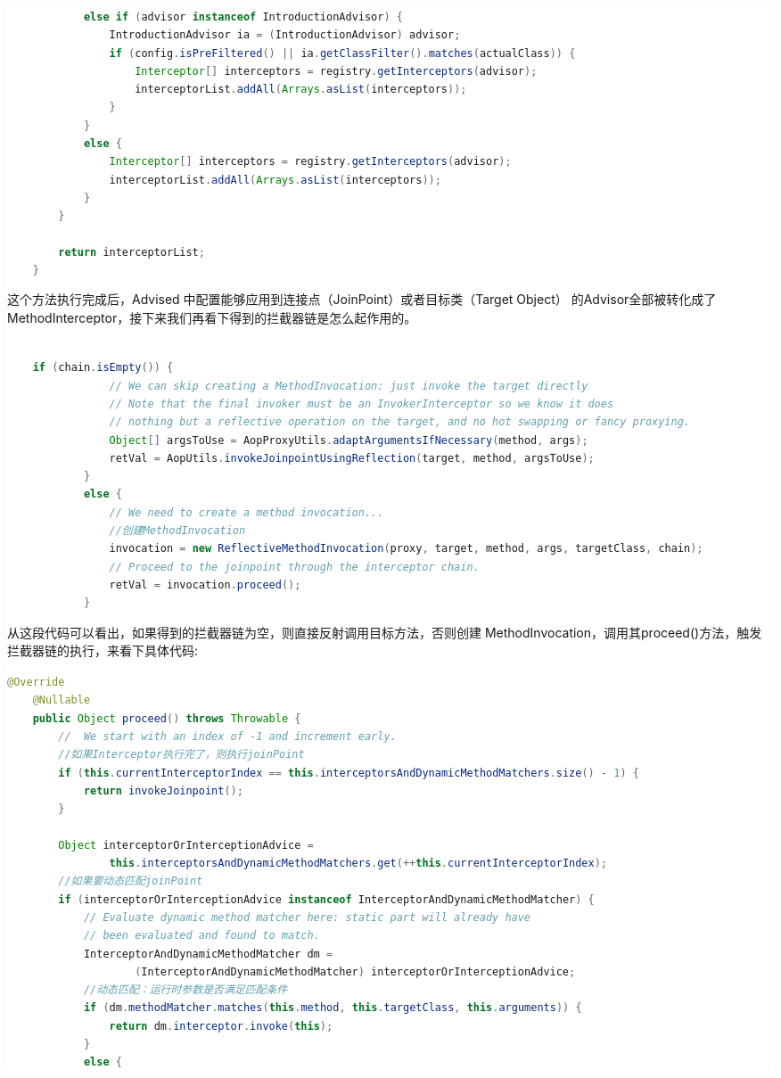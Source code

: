 ```java
			else if (advisor instanceof IntroductionAdvisor) {
				IntroductionAdvisor ia = (IntroductionAdvisor) advisor;
				if (config.isPreFiltered() || ia.getClassFilter().matches(actualClass)) {
					Interceptor[] interceptors = registry.getInterceptors(advisor);
					interceptorList.addAll(Arrays.asList(interceptors));
				}
			}
			else {
				Interceptor[] interceptors = registry.getInterceptors(advisor);
				interceptorList.addAll(Arrays.asList(interceptors));
			}
		}

		return interceptorList;
	}

```
 这个方法执行完成后，Advised 中配置能够应用到连接点（JoinPoint）或者目标类（Target Object）
的Advisor全部被转化成了MethodInterceptor，接下来我们再看下得到的拦截器链是怎么起作用的。
```java

	if (chain.isEmpty()) {
				// We can skip creating a MethodInvocation: just invoke the target directly
				// Note that the final invoker must be an InvokerInterceptor so we know it does
				// nothing but a reflective operation on the target, and no hot swapping or fancy proxying.
				Object[] argsToUse = AopProxyUtils.adaptArgumentsIfNecessary(method, args);
				retVal = AopUtils.invokeJoinpointUsingReflection(target, method, argsToUse);
			}
			else {
				// We need to create a method invocation...
				//创建MethodInvocation
				invocation = new ReflectiveMethodInvocation(proxy, target, method, args, targetClass, chain);
				// Proceed to the joinpoint through the interceptor chain.
				retVal = invocation.proceed();
			}
```
 从这段代码可以看出，如果得到的拦截器链为空，则直接反射调用目标方法，否则创建
MethodInvocation，调用其proceed()方法，触发拦截器链的执行，来看下具体代码:

```java
@Override
	@Nullable
	public Object proceed() throws Throwable {
		//	We start with an index of -1 and increment early.
		//如果Interceptor执行完了，则执行joinPoint
		if (this.currentInterceptorIndex == this.interceptorsAndDynamicMethodMatchers.size() - 1) {
			return invokeJoinpoint();
		}

		Object interceptorOrInterceptionAdvice =
				this.interceptorsAndDynamicMethodMatchers.get(++this.currentInterceptorIndex);
		//如果要动态匹配joinPoint
		if (interceptorOrInterceptionAdvice instanceof InterceptorAndDynamicMethodMatcher) {
			// Evaluate dynamic method matcher here: static part will already have
			// been evaluated and found to match.
			InterceptorAndDynamicMethodMatcher dm =
					(InterceptorAndDynamicMethodMatcher) interceptorOrInterceptionAdvice;
			//动态匹配：运行时参数是否满足匹配条件
			if (dm.methodMatcher.matches(this.method, this.targetClass, this.arguments)) {
				return dm.interceptor.invoke(this);
			}
			else {
```